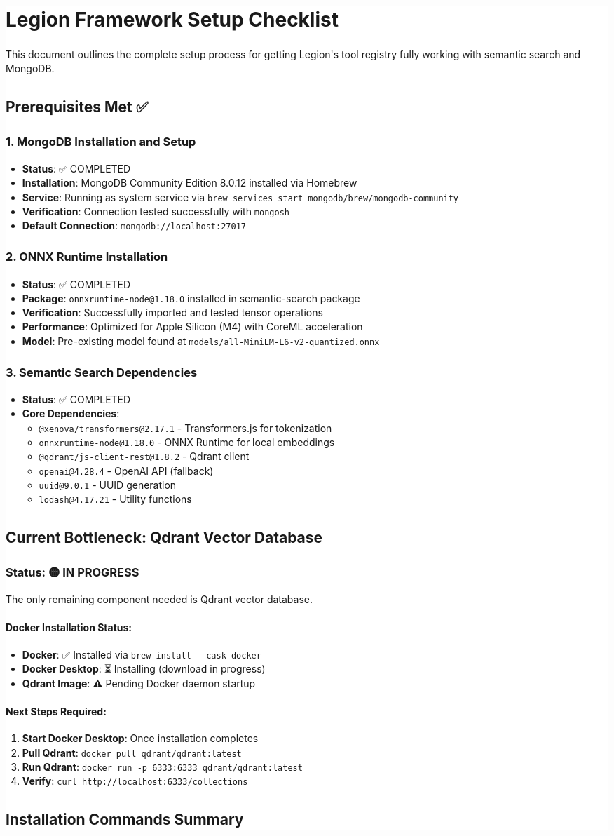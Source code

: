 # Legion Framework Setup Checklist

This document outlines the complete setup process for getting Legion's tool registry fully working with semantic search and MongoDB.

## Prerequisites Met ✅

### 1. MongoDB Installation and Setup
- **Status**: ✅ COMPLETED
- **Installation**: MongoDB Community Edition 8.0.12 installed via Homebrew
- **Service**: Running as system service via `brew services start mongodb/brew/mongodb-community`
- **Verification**: Connection tested successfully with `mongosh`
- **Default Connection**: `mongodb://localhost:27017`

### 2. ONNX Runtime Installation  
- **Status**: ✅ COMPLETED
- **Package**: `onnxruntime-node@1.18.0` installed in semantic-search package
- **Verification**: Successfully imported and tested tensor operations
- **Performance**: Optimized for Apple Silicon (M4) with CoreML acceleration
- **Model**: Pre-existing model found at `models/all-MiniLM-L6-v2-quantized.onnx`

### 3. Semantic Search Dependencies
- **Status**: ✅ COMPLETED
- **Core Dependencies**:
  - `@xenova/transformers@2.17.1` - Transformers.js for tokenization
  - `onnxruntime-node@1.18.0` - ONNX Runtime for local embeddings
  - `@qdrant/js-client-rest@1.8.2` - Qdrant client
  - `openai@4.28.4` - OpenAI API (fallback)
  - `uuid@9.0.1` - UUID generation
  - `lodash@4.17.21` - Utility functions

## Current Bottleneck: Qdrant Vector Database

### Status: 🟡 IN PROGRESS
The only remaining component needed is Qdrant vector database.

#### Docker Installation Status:
- **Docker**: ✅ Installed via `brew install --cask docker` 
- **Docker Desktop**: ⏳ Installing (download in progress)
- **Qdrant Image**: ⚠️ Pending Docker daemon startup

#### Next Steps Required:
1. **Start Docker Desktop**: Once installation completes
2. **Pull Qdrant**: `docker pull qdrant/qdrant:latest` 
3. **Run Qdrant**: `docker run -p 6333:6333 qdrant/qdrant:latest`
4. **Verify**: `curl http://localhost:6333/collections`

## Installation Commands Summary
